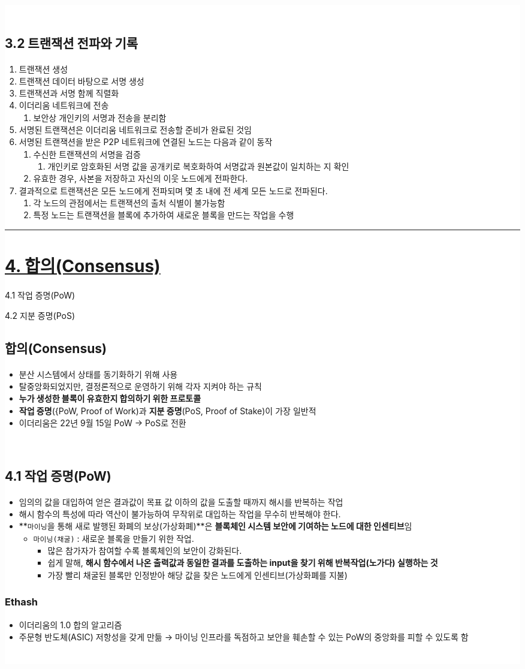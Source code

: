 <br> 

## 3.2 트랜잭션 전파와 기록

1. 트랜잭션 생성
2. 트랜잭션 데이터 바탕으로 서명 생성
3. 트랜잭션과 서명 함께 직렬화
4. 이더리움 네트워크에 전송
    1. 보안상 개인키의 서명과 전송을 분리함
5. 서명된 트랜잭션은 이더리움 네트워크로 전송할 준비가 완료된 것임
6. 서명된 트랜잭션을 받은 P2P  네트워크에 연결된 노드는 다음과 같이 동작
    1. 수신한 트랜잭션의 서명을 검증
        1. 개인키로 암호화된 서명 값을 공개키로 복호화하여 서명값과 원본값이 일치하는 지 확인
    2. 유효한 경우, 사본을 저장하고 자신의 이웃 노드에게 전파한다.
7. 결과적으로 트랜잭션은 모든 노드에게 전파되며 몇 초 내에 전 세계 모든 노드로 전파된다.
    1. 각 노드의 관점에서는 트랜잭션의 출처 식별이 불가능함
    2. 특정 노드는 트랜잭션을 블록에 추가하여 새로운 블록을 만드는 작업을 수행

---

# [4. 합의(Consensus)](#content)

4.1 작업 증명(PoW)

4.2 지분 증명(PoS)

## 합의(Consensus)

- 분산 시스템에서 상태를 동기화하기 위해 사용
- 탈중앙화되었지만, 결정론적으로 운영하기 위해 각자 지켜야 하는 규칙
- **누가 생성한 블록이 유효한지 합의하기 위한 프로토콜**
- **작업 증명**({PoW, Proof of Work)과 **지분 증명**(PoS, Proof of Stake)이 가장 일반적
- 이더리움은 22년 9월 15일 PoW → PoS로 전환

<br>

## 4.1 작업 증명(PoW)

- 임의의 값을 대입하여 얻은 결과값이 목표 값 이하의 값을 도출할 때까지 해시를 반복하는 작업
- 해시 함수의 특성에 따라 역산이 불가능하여 무작위로 대입하는 작업을 무수히 반복해야 한다.
- **`마이닝`을 통해 새로 발행된 화폐의 보상(가상화폐)**은 **블록체인 시스템 보안에 기여하는 노드에 대한 인센티브**임
    - `마이닝(채굴)` : 새로운 블록을 만들기 위한 작업.
        - 많은 참가자가 참여할 수록 블록체인의 보안이 강화된다.
        - 쉽게 말해, **해시 함수에서 나온 출력값과 동일한 결과를 도출하는 input을 찾기 위해 반복작업(노가다) 실행하는 것**
        - 가장 빨리 채굴된 블록만 인정받아 해당 값을 찾은 노드에게 인센티브(가상화폐를 지불)

### Ethash

- 이더리움의 1.0 합의 알고리즘
- 주문형 반도체(ASIC) 저항성을 갖게 만듦 → 마이닝 인프라를 독점하고 보안을 훼손할 수 있는 PoW의 중앙화를 피할 수 있도록 함

<br>

